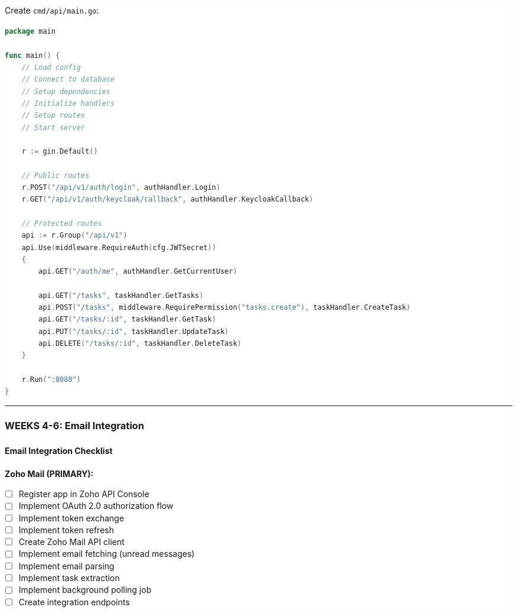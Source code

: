 Create `cmd/api/main.go`:
```go
package main

func main() {
    // Load config
    // Connect to database
    // Setup dependencies
    // Initialize handlers
    // Setup routes
    // Start server

    r := gin.Default()

    // Public routes
    r.POST("/api/v1/auth/login", authHandler.Login)
    r.GET("/api/v1/auth/keycloak/callback", authHandler.KeycloakCallback)

    // Protected routes
    api := r.Group("/api/v1")
    api.Use(middleware.RequireAuth(cfg.JWTSecret))
    {
        api.GET("/auth/me", authHandler.GetCurrentUser)

        api.GET("/tasks", taskHandler.GetTasks)
        api.POST("/tasks", middleware.RequirePermission("tasks.create"), taskHandler.CreateTask)
        api.GET("/tasks/:id", taskHandler.GetTask)
        api.PUT("/tasks/:id", taskHandler.UpdateTask)
        api.DELETE("/tasks/:id", taskHandler.DeleteTask)
    }

    r.Run(":8080")
}
```

---

### WEEKS 4-6: Email Integration

#### Email Integration Checklist

**Zoho Mail (PRIMARY):**
- [ ] Register app in Zoho API Console
- [ ] Implement OAuth 2.0 authorization flow
- [ ] Implement token exchange
- [ ] Implement token refresh
- [ ] Create Zoho Mail API client
- [ ] Implement email fetching (unread messages)
- [ ] Implement email parsing
- [ ] Implement task extraction
- [ ] Implement background polling job
- [ ] Create integration endpoints
